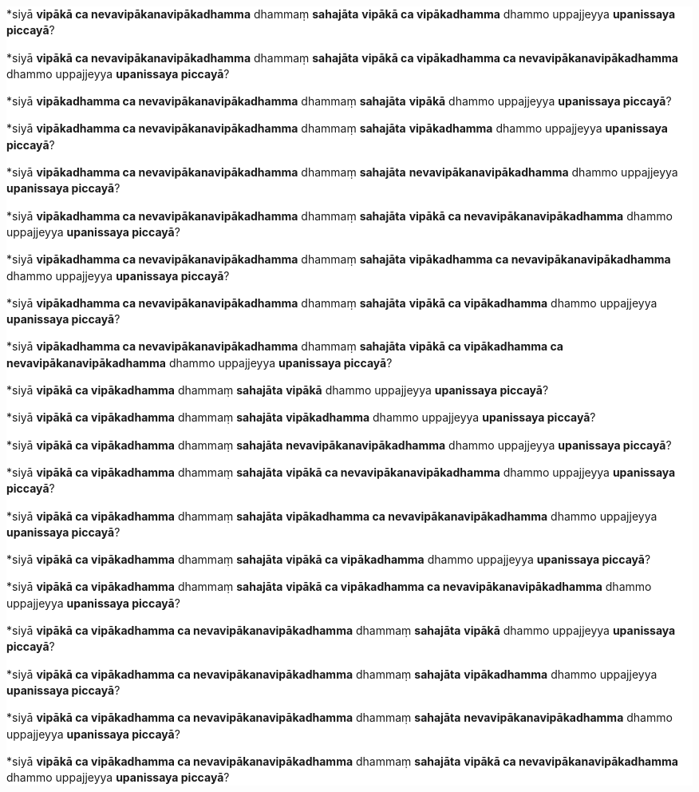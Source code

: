    *siyā **vipākā ca nevavipākanavipākadhamma** dhammaṃ **sahajāta** **vipākā ca vipākadhamma** dhammo uppajjeyya **upanissaya piccayā**?

   *siyā **vipākā ca nevavipākanavipākadhamma** dhammaṃ **sahajāta** **vipākā ca vipākadhamma ca nevavipākanavipākadhamma** dhammo uppajjeyya **upanissaya piccayā**?

   *siyā **vipākadhamma ca nevavipākanavipākadhamma** dhammaṃ **sahajāta** **vipākā** dhammo uppajjeyya **upanissaya piccayā**?

   *siyā **vipākadhamma ca nevavipākanavipākadhamma** dhammaṃ **sahajāta** **vipākadhamma** dhammo uppajjeyya **upanissaya piccayā**?

   *siyā **vipākadhamma ca nevavipākanavipākadhamma** dhammaṃ **sahajāta** **nevavipākanavipākadhamma** dhammo uppajjeyya **upanissaya piccayā**?

   *siyā **vipākadhamma ca nevavipākanavipākadhamma** dhammaṃ **sahajāta** **vipākā ca nevavipākanavipākadhamma** dhammo uppajjeyya **upanissaya piccayā**?

   *siyā **vipākadhamma ca nevavipākanavipākadhamma** dhammaṃ **sahajāta** **vipākadhamma ca nevavipākanavipākadhamma** dhammo uppajjeyya **upanissaya piccayā**?

   *siyā **vipākadhamma ca nevavipākanavipākadhamma** dhammaṃ **sahajāta** **vipākā ca vipākadhamma** dhammo uppajjeyya **upanissaya piccayā**?

   *siyā **vipākadhamma ca nevavipākanavipākadhamma** dhammaṃ **sahajāta** **vipākā ca vipākadhamma ca nevavipākanavipākadhamma** dhammo uppajjeyya **upanissaya piccayā**?

   *siyā **vipākā ca vipākadhamma** dhammaṃ **sahajāta** **vipākā** dhammo uppajjeyya **upanissaya piccayā**?

   *siyā **vipākā ca vipākadhamma** dhammaṃ **sahajāta** **vipākadhamma** dhammo uppajjeyya **upanissaya piccayā**?

   *siyā **vipākā ca vipākadhamma** dhammaṃ **sahajāta** **nevavipākanavipākadhamma** dhammo uppajjeyya **upanissaya piccayā**?

   *siyā **vipākā ca vipākadhamma** dhammaṃ **sahajāta** **vipākā ca nevavipākanavipākadhamma** dhammo uppajjeyya **upanissaya piccayā**?

   *siyā **vipākā ca vipākadhamma** dhammaṃ **sahajāta** **vipākadhamma ca nevavipākanavipākadhamma** dhammo uppajjeyya **upanissaya piccayā**?

   *siyā **vipākā ca vipākadhamma** dhammaṃ **sahajāta** **vipākā ca vipākadhamma** dhammo uppajjeyya **upanissaya piccayā**?

   *siyā **vipākā ca vipākadhamma** dhammaṃ **sahajāta** **vipākā ca vipākadhamma ca nevavipākanavipākadhamma** dhammo uppajjeyya **upanissaya piccayā**?

   *siyā **vipākā ca vipākadhamma ca nevavipākanavipākadhamma** dhammaṃ **sahajāta** **vipākā** dhammo uppajjeyya **upanissaya piccayā**?

   *siyā **vipākā ca vipākadhamma ca nevavipākanavipākadhamma** dhammaṃ **sahajāta** **vipākadhamma** dhammo uppajjeyya **upanissaya piccayā**?

   *siyā **vipākā ca vipākadhamma ca nevavipākanavipākadhamma** dhammaṃ **sahajāta** **nevavipākanavipākadhamma** dhammo uppajjeyya **upanissaya piccayā**?

   *siyā **vipākā ca vipākadhamma ca nevavipākanavipākadhamma** dhammaṃ **sahajāta** **vipākā ca nevavipākanavipākadhamma** dhammo uppajjeyya **upanissaya piccayā**?
